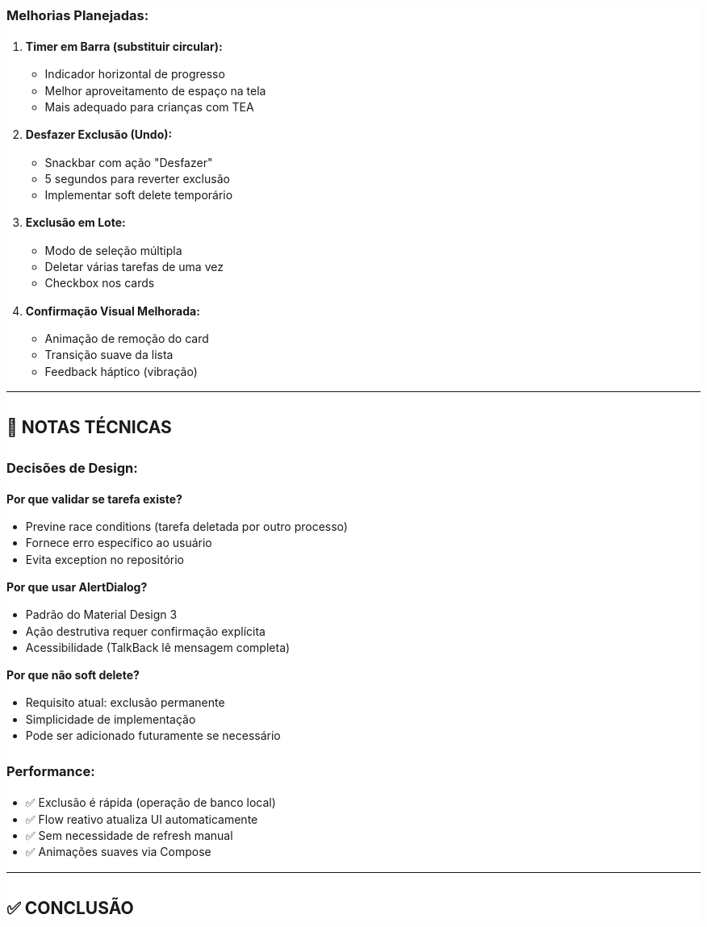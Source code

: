 ### Melhorias Planejadas:

1. **Timer em Barra (substituir circular):**
   - Indicador horizontal de progresso
   - Melhor aproveitamento de espaço na tela
   - Mais adequado para crianças com TEA

2. **Desfazer Exclusão (Undo):**
   - Snackbar com ação "Desfazer"
   - 5 segundos para reverter exclusão
   - Implementar soft delete temporário

3. **Exclusão em Lote:**
   - Modo de seleção múltipla
   - Deletar várias tarefas de uma vez
   - Checkbox nos cards

4. **Confirmação Visual Melhorada:**
   - Animação de remoção do card
   - Transição suave da lista
   - Feedback háptico (vibração)

---

## 📝 NOTAS TÉCNICAS

### Decisões de Design:

**Por que validar se tarefa existe?**
- Previne race conditions (tarefa deletada por outro processo)
- Fornece erro específico ao usuário
- Evita exception no repositório

**Por que usar AlertDialog?**
- Padrão do Material Design 3
- Ação destrutiva requer confirmação explícita
- Acessibilidade (TalkBack lê mensagem completa)

**Por que não soft delete?**
- Requisito atual: exclusão permanente
- Simplicidade de implementação
- Pode ser adicionado futuramente se necessário

### Performance:

- ✅ Exclusão é rápida (operação de banco local)
- ✅ Flow reativo atualiza UI automaticamente
- ✅ Sem necessidade de refresh manual
- ✅ Animações suaves via Compose

---

## ✅ CONCLUSÃO
